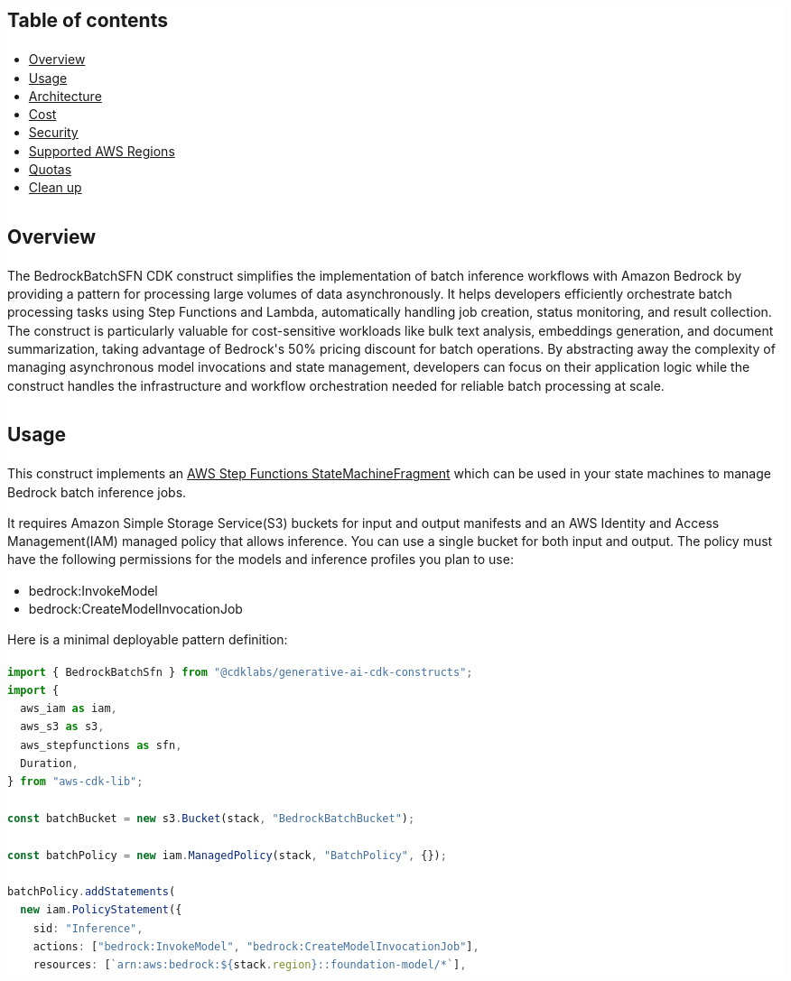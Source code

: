 ## Table of contents

- [Overview](#overview)
- [Usage](#usage)
- [Architecture](#architecture)
- [Cost](#cost)
- [Security](#security)
- [Supported AWS Regions](#supported-aws-regions)
- [Quotas](#quotas)
- [Clean up](#clean-up)

## Overview

The BedrockBatchSFN CDK construct simplifies the implementation of batch inference workflows with Amazon Bedrock by
providing a pattern for processing large volumes of data asynchronously. It helps developers
efficiently orchestrate batch processing tasks using Step Functions and Lambda, automatically handling job creation,
status monitoring, and result collection. The construct is particularly valuable for cost-sensitive workloads like bulk
text analysis, embeddings generation, and document summarization, taking advantage of Bedrock's 50% pricing discount for
batch operations. By abstracting away the complexity of managing asynchronous model invocations and state management,
developers can focus on their application logic while the construct handles the infrastructure and workflow
orchestration needed for reliable batch processing at scale.

## Usage

This construct implements
an [AWS Step Functions StateMachineFragment](https://docs.aws.amazon.com/cdk/api/v2/docs/aws-cdk-lib.aws_stepfunctions-readme.html#state-machine-fragments)
which can be used in your state machines to manage Bedrock batch inference jobs.

It requires Amazon Simple Storage Service(S3) buckets for input and output manifests and an AWS Identity and Access
Management(IAM) managed policy that allows inference. You can use a single bucket for both input and output. The policy
must have the following permissions for the models and inference profiles you plan to use:

- bedrock:InvokeModel
- bedrock:CreateModelInvocationJob

Here is a minimal deployable pattern definition:

```typescript
import { BedrockBatchSfn } from "@cdklabs/generative-ai-cdk-constructs";
import {
  aws_iam as iam,
  aws_s3 as s3,
  aws_stepfunctions as sfn,
  Duration,
} from "aws-cdk-lib";

const batchBucket = new s3.Bucket(stack, "BedrockBatchBucket");

const batchPolicy = new iam.ManagedPolicy(stack, "BatchPolicy", {});

batchPolicy.addStatements(
  new iam.PolicyStatement({
    sid: "Inference",
    actions: ["bedrock:InvokeModel", "bedrock:CreateModelInvocationJob"],
    resources: [`arn:aws:bedrock:${stack.region}::foundation-model/*`],
```
